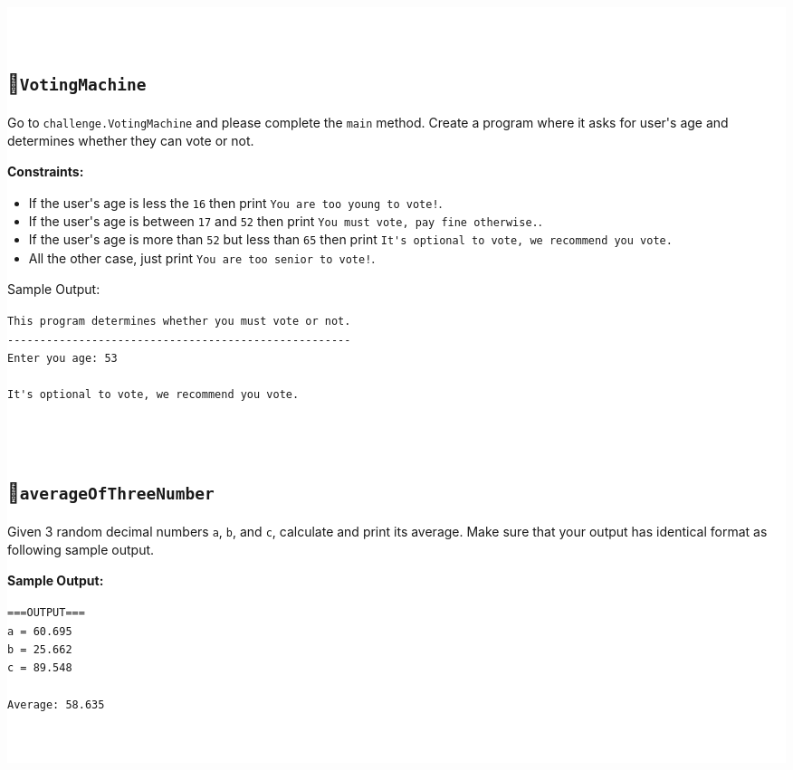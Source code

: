 <br>
<br>

## 📑`VotingMachine`
Go to `challenge.VotingMachine` and please complete the `main` method. Create a program where it asks for user's age and determines whether they can vote or not. 

**Constraints:**
* If the user's age is less the `16` then print `You are too young to vote!`.
* If the user's age is between `17` and `52` then print `You must vote, pay fine otherwise.`.
* If the user's age is more than `52` but less than `65` then print `It's optional to vote, we recommend you vote.`
* All the other case, just print `You are too senior to vote!`.


Sample Output:
```text
This program determines whether you must vote or not.
-----------------------------------------------------
Enter you age: 53

It's optional to vote, we recommend you vote.
```

<br>
<br>




## 📑`averageOfThreeNumber`
Given 3 random decimal numbers `a`, `b`, and `c`, calculate and print its average.  Make sure that your output has identical format as following sample output. 


**Sample Output:**
```text
===OUTPUT===
a = 60.695
b = 25.662
c = 89.548

Average: 58.635
```

<br>
<br>


